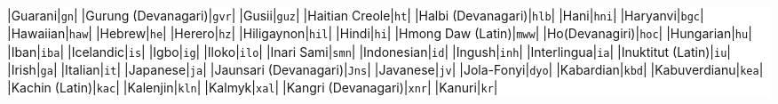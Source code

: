   |Guarani|`gn`|
  |Gurung (Devanagari)|`gvr`|
  |Gusii|`guz`|
  |Haitian Creole|`ht`|
  |Halbi (Devanagari)|`hlb`|
  |Hani|`hni`|
  |Haryanvi|`bgc`|
  |Hawaiian|`haw`|
  |Hebrew|`he`|
  |Herero|`hz`|
  |Hiligaynon|`hil`|
  |Hindi|`hi`|
  |Hmong Daw (Latin)|`mww`|
  |Ho(Devanagiri)|`hoc`|
  |Hungarian|`hu`|
  |Iban|`iba`|
  |Icelandic|`is`|
  |Igbo|`ig`|
  |Iloko|`ilo`|
  |Inari Sami|`smn`|
  |Indonesian|`id`|
  |Ingush|`inh`|
  |Interlingua|`ia`|
  |Inuktitut (Latin)|`iu`|
  |Irish|`ga`|
  |Italian|`it`|
  |Japanese|`ja`|
  |Jaunsari (Devanagari)|`Jns`|
  |Javanese|`jv`|
  |Jola-Fonyi|`dyo`|
  |Kabardian|`kbd`|
  |Kabuverdianu|`kea`|
  |Kachin (Latin)|`kac`|
  |Kalenjin|`kln`|
  |Kalmyk|`xal`|
  |Kangri (Devanagari)|`xnr`|
  |Kanuri|`kr`|